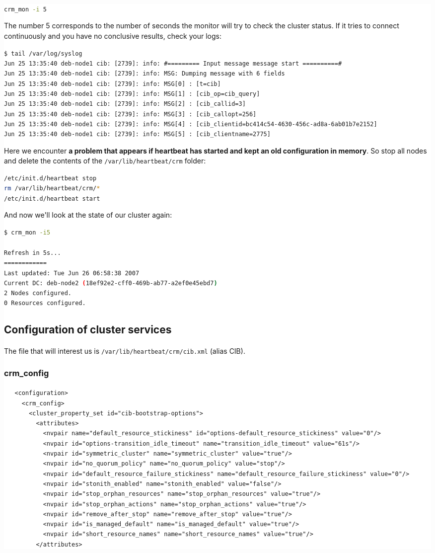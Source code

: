 ```bash
crm_mon -i 5
```

The number 5 corresponds to the number of seconds the monitor will try to check the cluster status. If it tries to connect continuously and you have no conclusive results, check your logs:

```
$ tail /var/log/syslog
Jun 25 13:35:40 deb-node1 cib: [2739]: info: #========= Input message message start ==========#
Jun 25 13:35:40 deb-node1 cib: [2739]: info: MSG: Dumping message with 6 fields
Jun 25 13:35:40 deb-node1 cib: [2739]: info: MSG[0] : [t=cib]
Jun 25 13:35:40 deb-node1 cib: [2739]: info: MSG[1] : [cib_op=cib_query]
Jun 25 13:35:40 deb-node1 cib: [2739]: info: MSG[2] : [cib_callid=3]
Jun 25 13:35:40 deb-node1 cib: [2739]: info: MSG[3] : [cib_callopt=256]
Jun 25 13:35:40 deb-node1 cib: [2739]: info: MSG[4] : [cib_clientid=bc414c54-4630-456c-ad8a-6ab01b7e2152]
Jun 25 13:35:40 deb-node1 cib: [2739]: info: MSG[5] : [cib_clientname=2775]
```

Here we encounter **a problem that appears if heartbeat has started and kept an old configuration in memory**. So stop all nodes and delete the contents of the `/var/lib/heartbeat/crm` folder:

```bash
/etc/init.d/heartbeat stop
rm /var/lib/heartbeat/crm/*
/etc/init.d/heartbeat start
```

And now we'll look at the state of our cluster again:

```bash
$ crm_mon -i5

Refresh in 5s...
============
Last updated: Tue Jun 26 06:58:38 2007
Current DC: deb-node2 (18ef92e2-cff0-469b-ab77-a2ef0e45ebd7)
2 Nodes configured.
0 Resources configured.
```

## Configuration of cluster services

The file that will interest us is `/var/lib/heartbeat/crm/cib.xml` (alias CIB).

### crm_config

```
   <configuration>
     <crm_config>
       <cluster_property_set id="cib-bootstrap-options">
         <attributes>
           <nvpair name="default_resource_stickiness" id="options-default_resource_stickiness" value="0"/>
           <nvpair id="options-transition_idle_timeout" name="transition_idle_timeout" value="61s"/>
           <nvpair id="symmetric_cluster" name="symmetric_cluster" value="true"/>
           <nvpair id="no_quorum_policy" name="no_quorum_policy" value="stop"/>
           <nvpair id="default_resource_failure_stickiness" name="default_resource_failure_stickiness" value="0"/>
           <nvpair id="stonith_enabled" name="stonith_enabled" value="false"/>
           <nvpair id="stop_orphan_resources" name="stop_orphan_resources" value="true"/>
           <nvpair id="stop_orphan_actions" name="stop_orphan_actions" value="true"/>
           <nvpair id="remove_after_stop" name="remove_after_stop" value="true"/>
           <nvpair id="is_managed_default" name="is_managed_default" value="true"/>
           <nvpair id="short_resource_names" name="short_resource_names" value="true"/>
         </attributes>
```